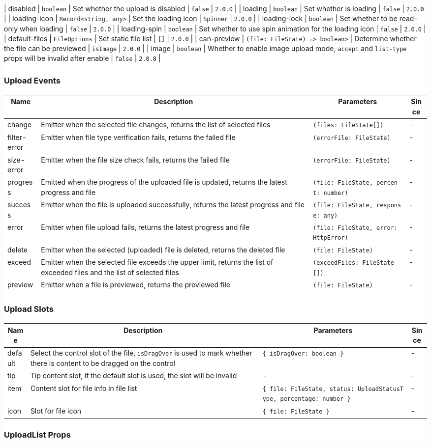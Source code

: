 | disabled         | `boolean`                                        | Set whether the upload is disabled                                                                                                                                                                  | `false`            | `2.0.0` |
| loading          | `boolean`                                        | Set whether is loading                                                                                                                                                                              | `false`            | `2.0.0` |
| loading-icon     | `Record<string, any>`                            | Set the loading icon                                                                                                                                                                                | `Spinner`          | `2.0.0` |
| loading-lock     | `boolean`                                        | Set whether to be read-only when loading                                                                                                                                                            | `false`            | `2.0.0` |
| loading-spin     | `boolean`                                        | Set whether to use spin animation for the loading icon                                                                                                                                              | `false`            | `2.0.0` |
| default-files    | `FileOptions`                                    | Set static file list                                                                                                                                                                                | `[]`               | `2.0.0` |
| can-preview      | `(file: FileState) => boolean>`                  | Determine whether the file can be previewed                                                                                                                                                         | `isImage`          | `2.0.0` |
| image            | `boolean`                                        | Whether to enable image upload mode, `accept` and `list-type` props will be invalid after enable                                                                                                    | `false`            | `2.0.8` |

### Upload Events

| Name         | Description                                                                                                               | Parameters                            | Since |
| ------------ | ------------------------------------------------------------------------------------------------------------------------- | ------------------------------------- | ----- |
| change       | Emitter when the selected file changes, returns the list of selected files                                                | `(files: FileState[])`                | -     |
| filter-error | Emitter when file type verification fails, returns the failed file                                                        | `(errorFile: FileState)`              | -     |
| size-error   | Emitter when the file size check fails, returns the failed file                                                           | `(errorFile: FileState)`              | -     |
| progress     | Emitted when the progress of the uploaded file is updated, returns the latest progress and file                           | `(file: FileState, percent: number)`  | -     |
| success      | Emitter when the file is uploaded successfully, returns the latest progress and file                                      | `(file: FileState, response: any)`    | -     |
| error        | Emitter when file upload fails, returns the latest progress and file                                                      | `(file: FileState, error: HttpError)` | -     |
| delete       | Emitter when the selected (uploaded) file is deleted, returns the deleted file                                            | `(file: FileState)`                   | -     |
| exceed       | Emitter when the selected file exceeds the upper limit, returns the list of exceeded files and the list of selected files | `(exceedFiles: FileState[])`          | -     |
| preview      | Emitter when a file is previewed, returns the previewed file                                                              | `(file: FileState)`                   | -     |

### Upload Slots

| Name    | Description                                                                                                             | Parameters                                                          | Since |
| ------- | ----------------------------------------------------------------------------------------------------------------------- | ------------------------------------------------------------------- | ----- |
| default | Select the control slot of the file, `isDragOver` is used to mark whether there is content to be dragged on the control | `{ isDragOver: boolean }`                                           | -     |
| tip     | Tip content slot, if the default slot is used, the slot will be invalid                                                 | -                                                                   | -     |
| item    | Content slot for file info in file list                                                                                 | `{ file: FileState, status: UploadStatusType, percentage: number }` | -     |
| icon    | Slot for file icon                                                                                                      | `{ file: FileState }`                                               | -     |

### UploadList Props
